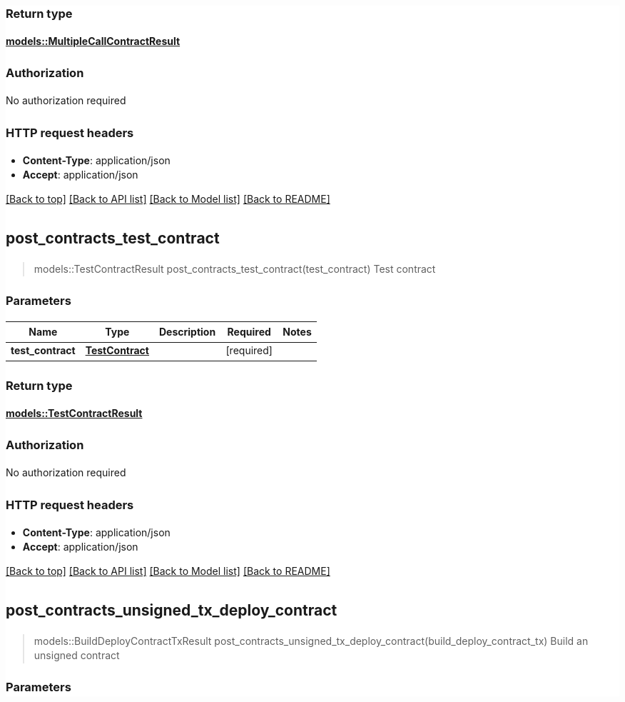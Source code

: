 ### Return type

[**models::MultipleCallContractResult**](MultipleCallContractResult.md)

### Authorization

No authorization required

### HTTP request headers

- **Content-Type**: application/json
- **Accept**: application/json

[[Back to top]](#) [[Back to API list]](../README.md#documentation-for-api-endpoints) [[Back to Model list]](../README.md#documentation-for-models) [[Back to README]](../README.md)


## post_contracts_test_contract

> models::TestContractResult post_contracts_test_contract(test_contract)
Test contract

### Parameters


Name | Type | Description  | Required | Notes
------------- | ------------- | ------------- | ------------- | -------------
**test_contract** | [**TestContract**](TestContract.md) |  | [required] |

### Return type

[**models::TestContractResult**](TestContractResult.md)

### Authorization

No authorization required

### HTTP request headers

- **Content-Type**: application/json
- **Accept**: application/json

[[Back to top]](#) [[Back to API list]](../README.md#documentation-for-api-endpoints) [[Back to Model list]](../README.md#documentation-for-models) [[Back to README]](../README.md)


## post_contracts_unsigned_tx_deploy_contract

> models::BuildDeployContractTxResult post_contracts_unsigned_tx_deploy_contract(build_deploy_contract_tx)
Build an unsigned contract

### Parameters
